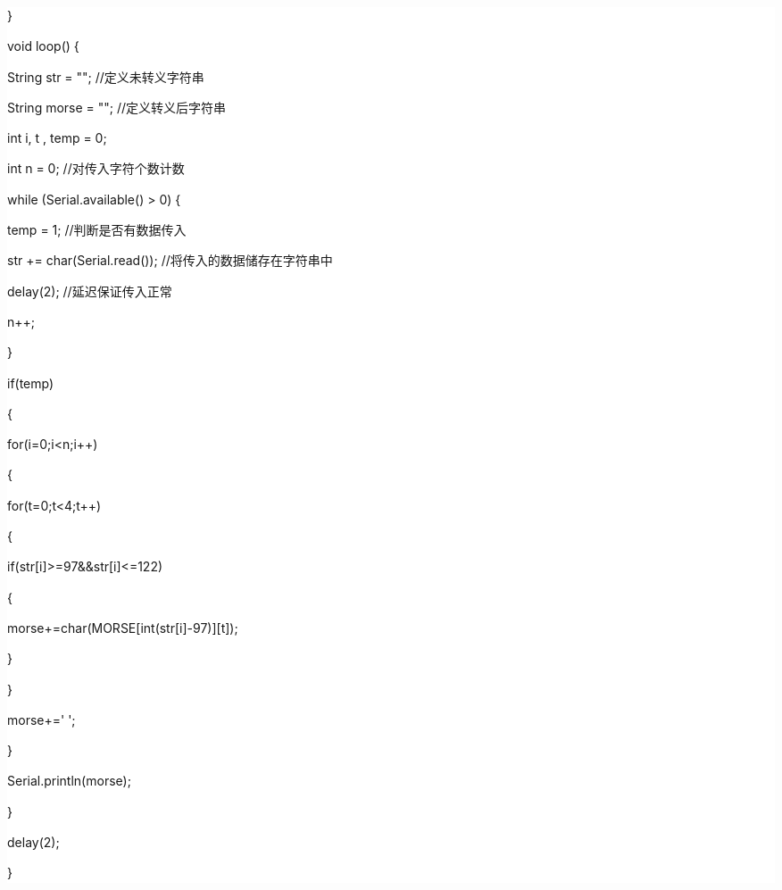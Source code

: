 }

void loop() {

String str = ""; //定义未转义字符串

String morse = ""; //定义转义后字符串

int i, t , temp = 0;

int n = 0; //对传入字符个数计数

while (Serial.available() \> 0) {

temp = 1; //判断是否有数据传入

str += char(Serial.read()); //将传入的数据储存在字符串中

delay(2); //延迟保证传入正常

n++;

}

if(temp)

{

for(i=0;i\<n;i++)

{

for(t=0;t\<4;t++)

{

if(str[i]\>=97&&str[i]\<=122)

{

morse+=char(MORSE[int(str[i]-97)][t]);

}

}

morse+=' ';

}

Serial.println(morse);

}

delay(2);

}
